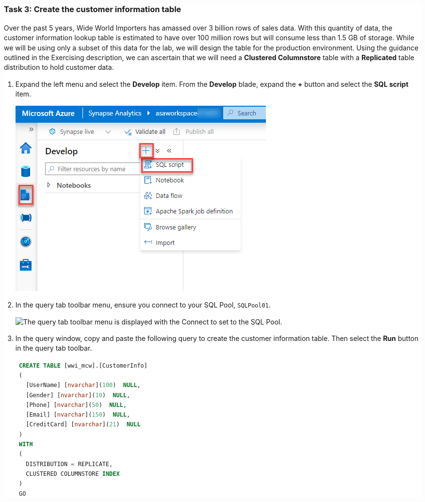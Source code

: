 ### Task 3: Create the customer information table

Over the past 5 years, Wide World Importers has amassed over 3 billion rows of sales data. With this quantity of data, the customer information lookup table is estimated to have over 100 million rows but will consume less than 1.5 GB of storage. While we will be using only a subset of this data for the lab, we will design the table for the production environment. Using the guidance outlined in the Exercising description, we can ascertain that we will need a **Clustered Columnstore** table with a **Replicated** table distribution to hold customer data.

1. Expand the left menu and select the **Develop** item. From the **Develop** blade, expand the **+** button and select the **SQL script** item.

    ![The left menu is expanded with the Develop item selected. The Develop blade has the + button expanded with the SQL script item highlighted.](media/SQL-script.png "Adding a SQL script")

2. In the query tab toolbar menu, ensure you connect to your SQL Pool, `SQLPool01`.

    ![The query tab toolbar menu is displayed with the Connect to set to the SQL Pool.](media/querytoolbar_connecttosqlpool.png "Connecting to the SQL Pool")

3. In the query window, copy and paste the following query to create the customer information table. Then select the **Run** button in the query tab toolbar.
  
   ```sql
    CREATE TABLE [wwi_mcw].[CustomerInfo]
    (
      [UserName] [nvarchar](100)  NULL,
      [Gender] [nvarchar](10)  NULL,
      [Phone] [nvarchar](50)  NULL,
      [Email] [nvarchar](150)  NULL,
      [CreditCard] [nvarchar](21)  NULL
    )
    WITH
    (
      DISTRIBUTION = REPLICATE,
      CLUSTERED COLUMNSTORE INDEX
    )
    GO
   ```
